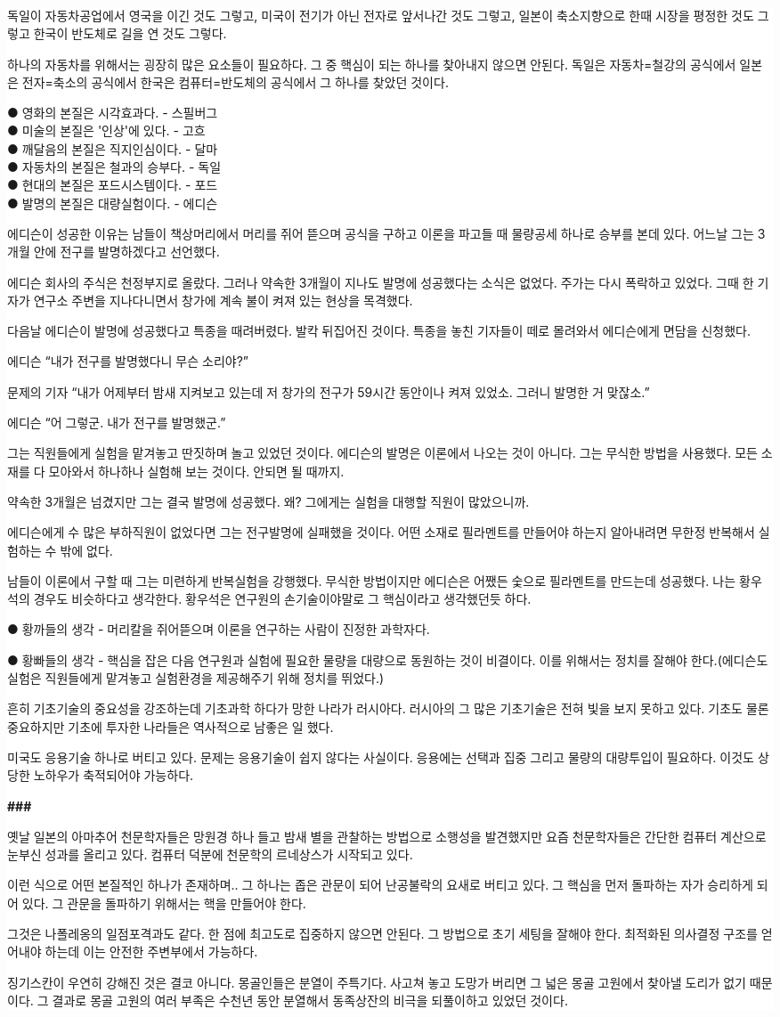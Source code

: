독일이 자동차공업에서 영국을 이긴 것도 그렇고, 미국이 전기가 아닌 전자로 앞서나간 것도 그렇고, 일본이 축소지향으로 한때 시장을 평정한 것도 그렇고 한국이 반도체로 길을 연 것도 그렇다. 

하나의 자동차를 위해서는 굉장히 많은 요소들이 필요하다. 그 중 핵심이 되는 하나를 찾아내지 않으면 안된다. 독일은 자동차=철강의 공식에서 일본은 전자=축소의 공식에서 한국은 컴퓨터=반도체의 공식에서 그 하나를 찾았던 것이다. 

● 영화의 본질은 시각효과다. - 스필버그  
● 미술의 본질은 '인상'에 있다. - 고흐   
● 깨달음의 본질은 직지인심이다. - 달마  
● 자동차의 본질은 철과의 승부다. - 독일  
● 현대의 본질은 포드시스템이다. - 포드  
● 발명의 본질은 대량실험이다. - 에디슨

에디슨이 성공한 이유는 남들이 책상머리에서 머리를 쥐어 뜯으며 공식을 구하고 이론을 파고들 때 물량공세 하나로 승부를 본데 있다. 어느날 그는 3개월 안에 전구를 발명하겠다고 선언했다. 

에디슨 회사의 주식은 천정부지로 올랐다. 그러나 약속한 3개월이 지나도 발명에 성공했다는 소식은 없었다. 주가는 다시 폭락하고 있었다. 그때 한 기자가 연구소 주변을 지나다니면서 창가에 계속 불이 켜져 있는 현상을 목격했다.

다음날 에디슨이 발명에 성공했다고 특종을 때려버렸다. 발칵 뒤집어진 것이다. 특종을 놓친 기자들이 떼로 몰려와서 에디슨에게 면담을 신청했다. 

에디슨 “내가 전구를 발명했다니 무슨 소리야?”

문제의 기자 “내가 어제부터 밤새 지켜보고 있는데 저 창가의 전구가 59시간 동안이나 켜져 있었소. 그러니 발명한 거 맞잖소.”

에디슨 “어 그렇군. 내가 전구를 발명했군.”

그는 직원들에게 실험을 맡겨놓고 딴짓하며 놀고 있었던 것이다. 에디슨의 발명은 이론에서 나오는 것이 아니다. 그는 무식한 방법을 사용했다. 모든 소재를 다 모아와서 하나하나 실험해 보는 것이다. 안되면 될 때까지. 

약속한 3개월은 넘겼지만 그는 결국 발명에 성공했다. 왜? 그에게는 실험을 대행할 직원이 많았으니까.

에디슨에게 수 많은 부하직원이 없었다면 그는 전구발명에 실패했을 것이다. 어떤 소재로 필라멘트를 만들어야 하는지 알아내려면 무한정 반복해서 실험하는 수 밖에 없다. 

남들이 이론에서 구할 때 그는 미련하게 반복실험을 강행했다. 무식한 방법이지만 에디슨은 어쨌든 숯으로 필라멘트를 만드는데 성공했다. 나는 황우석의 경우도 비슷하다고 생각한다. 황우석은 연구원의 손기술이야말로 그 핵심이라고 생각했던듯 하다. 

● 황까들의 생각 - 머리칼을 쥐어뜯으며 이론을 연구하는 사람이 진정한 과학자다.

● 황빠들의 생각 - 핵심을 잡은 다음 연구원과 실험에 필요한 물량을 대량으로 동원하는 것이 비결이다. 이를 위해서는 정치를 잘해야 한다.(에디슨도 실험은 직원들에게 맡겨놓고 실험환경을 제공해주기 위해 정치를 뛰었다.) 

흔히 기초기술의 중요성을 강조하는데 기초과학 하다가 망한 나라가 러시아다. 러시아의 그 많은 기초기술은 전혀 빛을 보지 못하고 있다. 기초도 물론 중요하지만 기초에 투자한 나라들은 역사적으로 남좋은 일 했다.

미국도 응용기술 하나로 버티고 있다. 문제는 응용기술이 쉽지 않다는 사실이다. 응용에는 선택과 집중 그리고 물량의 대량투입이 필요하다. 이것도 상당한 노하우가 축적되어야 가능하다. 

**###**

옛날 일본의 아마추어 천문학자들은 망원경 하나 들고 밤새 별을 관찰하는 방법으로 소행성을 발견했지만 요즘 천문학자들은 간단한 컴퓨터 계산으로 눈부신 성과를 올리고 있다. 컴퓨터 덕분에 천문학의 르네상스가 시작되고 있다.

이런 식으로 어떤 본질적인 하나가 존재하며.. 그 하나는 좁은 관문이 되어 난공불락의 요새로 버티고 있다. 그 핵심을 먼저 돌파하는 자가 승리하게 되어 있다. 그 관문을 돌파하기 위해서는 핵을 만들어야 한다. 

그것은 나폴레옹의 일점포격과도 같다. 한 점에 최고도로 집중하지 않으면 안된다. 그 방법으로 초기 세팅을 잘해야 한다. 최적화된 의사결정 구조를 얻어내야 하는데 이는 안전한 주변부에서 가능하다. 

징기스칸이 우연히 강해진 것은 결코 아니다. 몽골인들은 분열이 주특기다. 사고쳐 놓고 도망가 버리면 그 넓은 몽골 고원에서 찾아낼 도리가 없기 때문이다. 그 결과로 몽골 고원의 여러 부족은 수천년 동안 분열해서 동족상잔의 비극을 되풀이하고 있었던 것이다. 
